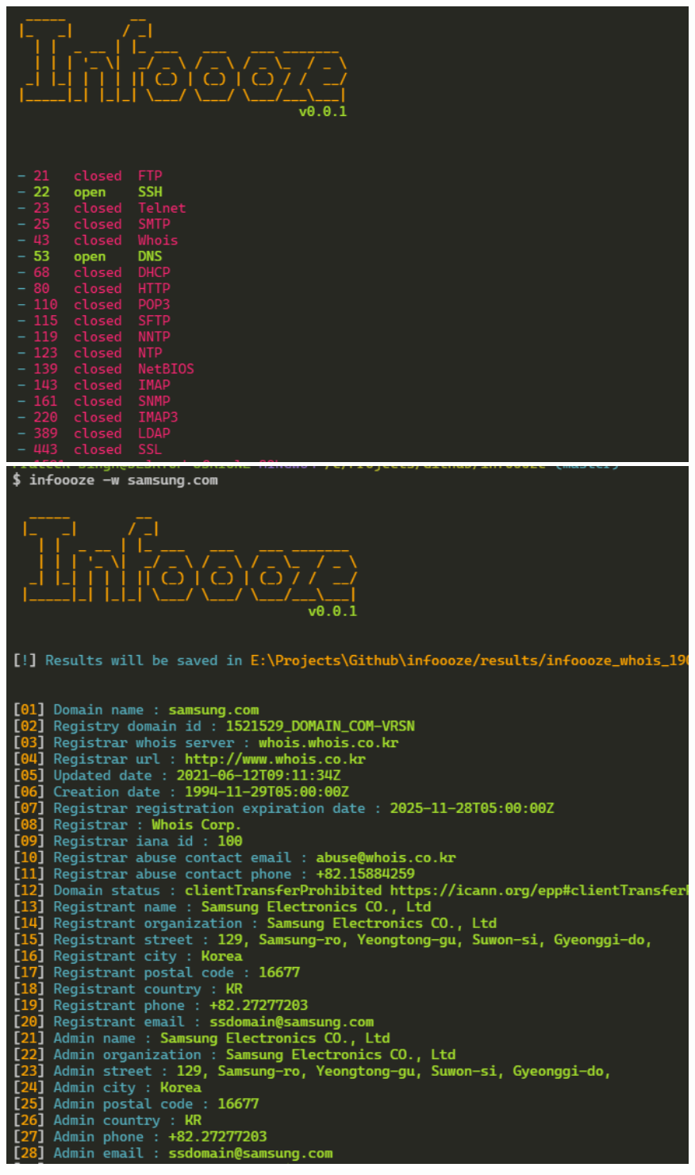 <img src="./images/screenshot4.png" alt="FouadOSINT Analysis" width="100%">
</td>
<td width="50%">
<img src="./images/screenshot5.png" alt="FouadOSINT Tools" width="100%">
</td>
</tr>